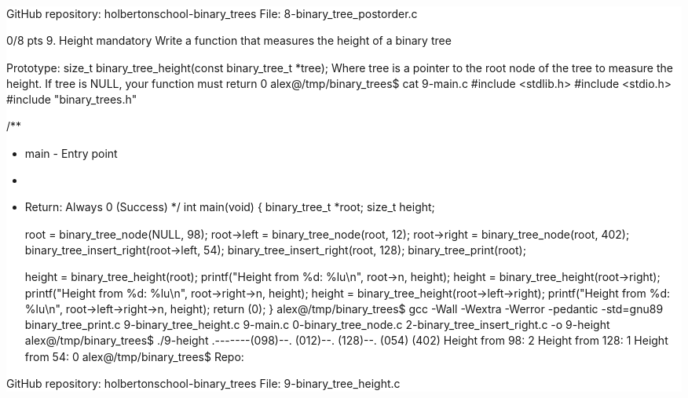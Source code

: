 GitHub repository: holbertonschool-binary_trees
File: 8-binary_tree_postorder.c
  
0/8 pts
9. Height
mandatory
Write a function that measures the height of a binary tree

Prototype: size_t binary_tree_height(const binary_tree_t *tree);
Where tree is a pointer to the root node of the tree to measure the height.
If tree is NULL, your function must return 0
alex@/tmp/binary_trees$ cat 9-main.c 
#include <stdlib.h>
#include <stdio.h>
#include "binary_trees.h"

/**
 * main - Entry point
 *
 * Return: Always 0 (Success)
 */
int main(void)
{
    binary_tree_t *root;
    size_t height;

    root = binary_tree_node(NULL, 98);
    root->left = binary_tree_node(root, 12);
    root->right = binary_tree_node(root, 402);
    binary_tree_insert_right(root->left, 54);
    binary_tree_insert_right(root, 128);
    binary_tree_print(root);

    height = binary_tree_height(root);
    printf("Height from %d: %lu\n", root->n, height);
    height = binary_tree_height(root->right);
    printf("Height from %d: %lu\n", root->right->n, height);
    height = binary_tree_height(root->left->right);
    printf("Height from %d: %lu\n", root->left->right->n, height);
    return (0);
}
alex@/tmp/binary_trees$ gcc -Wall -Wextra -Werror -pedantic -std=gnu89 binary_tree_print.c 9-binary_tree_height.c 9-main.c 0-binary_tree_node.c 2-binary_tree_insert_right.c -o 9-height
alex@/tmp/binary_trees$ ./9-height 
  .-------(098)--.
(012)--.       (128)--.
     (054)          (402)
Height from 98: 2
Height from 128: 1
Height from 54: 0
alex@/tmp/binary_trees$
Repo:

GitHub repository: holbertonschool-binary_trees
File: 9-binary_tree_height.c
  